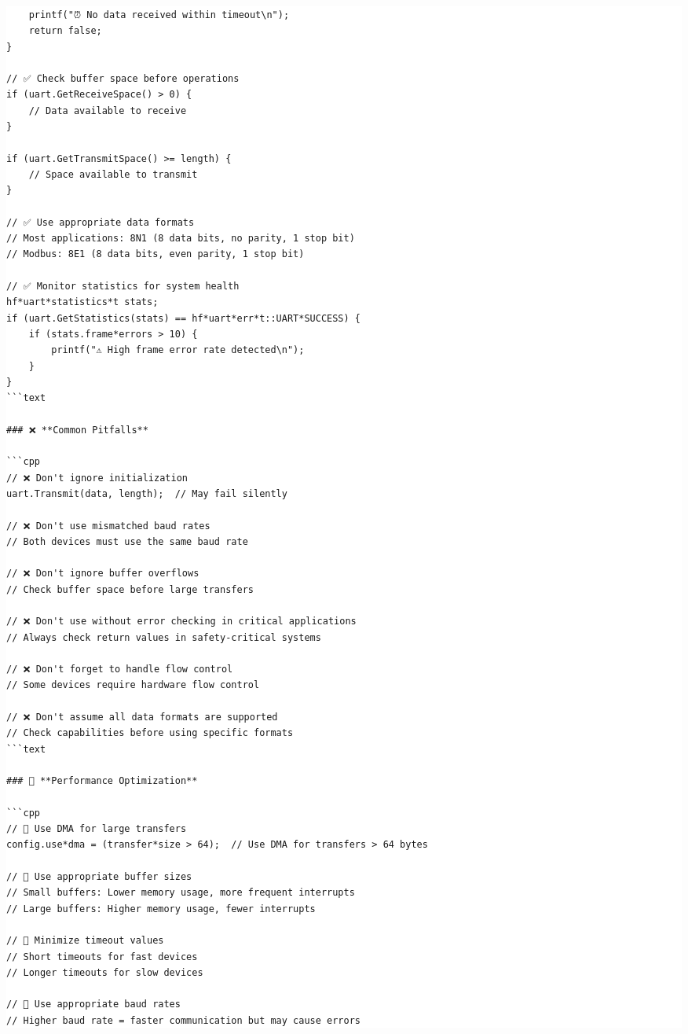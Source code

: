 ```mermaid
    printf("⏰ No data received within timeout\n");
    return false;
}

// ✅ Check buffer space before operations
if (uart.GetReceiveSpace() > 0) {
    // Data available to receive
}

if (uart.GetTransmitSpace() >= length) {
    // Space available to transmit
}

// ✅ Use appropriate data formats
// Most applications: 8N1 (8 data bits, no parity, 1 stop bit)
// Modbus: 8E1 (8 data bits, even parity, 1 stop bit)

// ✅ Monitor statistics for system health
hf*uart*statistics*t stats;
if (uart.GetStatistics(stats) == hf*uart*err*t::UART*SUCCESS) {
    if (stats.frame*errors > 10) {
        printf("⚠️ High frame error rate detected\n");
    }
}
```text

### ❌ **Common Pitfalls**

```cpp
// ❌ Don't ignore initialization
uart.Transmit(data, length);  // May fail silently

// ❌ Don't use mismatched baud rates
// Both devices must use the same baud rate

// ❌ Don't ignore buffer overflows
// Check buffer space before large transfers

// ❌ Don't use without error checking in critical applications
// Always check return values in safety-critical systems

// ❌ Don't forget to handle flow control
// Some devices require hardware flow control

// ❌ Don't assume all data formats are supported
// Check capabilities before using specific formats
```text

### 🎯 **Performance Optimization**

```cpp
// 🚀 Use DMA for large transfers
config.use*dma = (transfer*size > 64);  // Use DMA for transfers > 64 bytes

// 🚀 Use appropriate buffer sizes
// Small buffers: Lower memory usage, more frequent interrupts
// Large buffers: Higher memory usage, fewer interrupts

// 🚀 Minimize timeout values
// Short timeouts for fast devices
// Longer timeouts for slow devices

// 🚀 Use appropriate baud rates
// Higher baud rate = faster communication but may cause errors
```